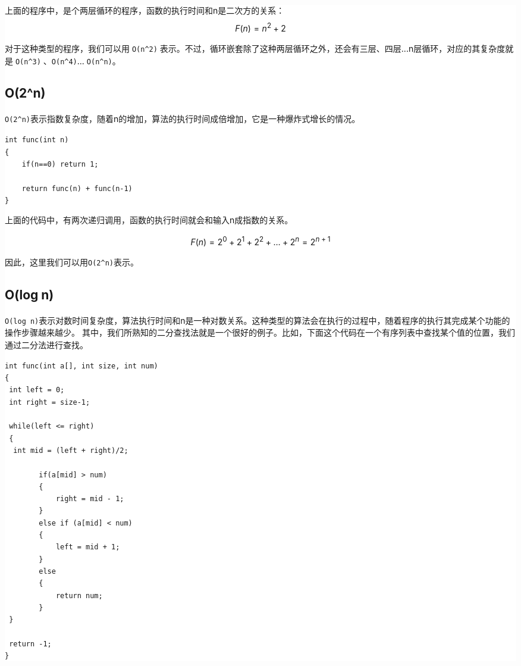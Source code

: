 ```text
```

上面的程序中，是个两层循环的程序，函数的执行时间和n是二次方的关系：
$$
   F (n) = n^2 + 2
$$

对于这种类型的程序，我们可以用 `O(n^2)` 表示。不过，循环嵌套除了这种两层循环之外，还会有三层、四层...n层循环，对应的其复杂度就是 `O(n^3)` 、`O(n^4)`... `O(n^n)`。

## O(2^n)

`O(2^n)`表示指数复杂度，随着n的增加，算法的执行时间成倍增加，它是一种爆炸式增长的情况。

```text
int func(int n)
{
    if(n==0) return 1;

    return func(n) + func(n-1)
}

```

上面的代码中，有两次递归调用，函数的执行时间就会和输入n成指数的关系。

$$
   F (n) = 2^0 + 2^1 + 2^2 + \dots + 2^n = 2^{n+1}
$$

因此，这里我们可以用`O(2^n)`表示。

## O(log n)

`O(log n)`表示对数时间复杂度，算法执行时间和n是一种对数关系。这种类型的算法会在执行的过程中，随着程序的执行其完成某个功能的操作步骤越来越少。 其中，我们所熟知的二分查找法就是一个很好的例子。比如，下面这个代码在一个有序列表中查找某个值的位置，我们通过二分法进行查找。

```text
int func(int a[], int size, int num)
{
 int left = 0;
 int right = size-1;

 while(left <= right)
 {
  int mid = (left + right)/2;

        if(a[mid] > num)
        {
            right = mid - 1;
        }
        else if (a[mid] < num)
        {
            left = mid + 1;
        }
        else
        {
            return num;
        }
 }

 return -1;
}

```
